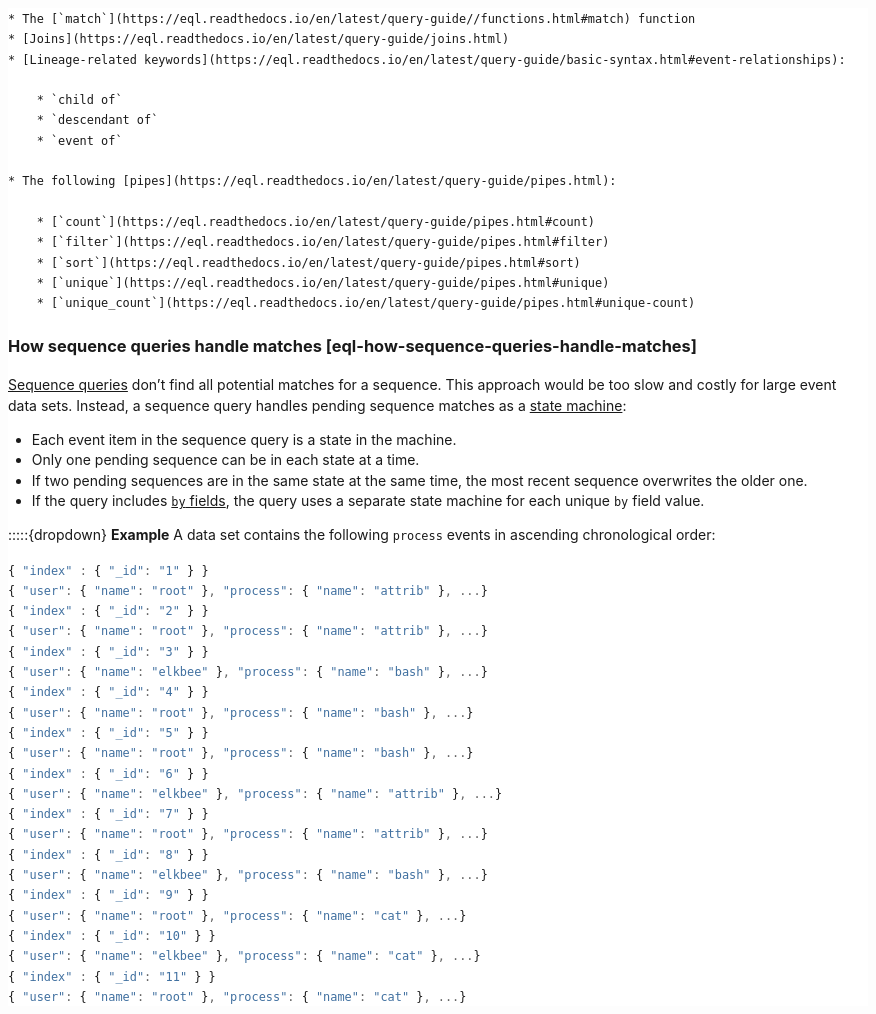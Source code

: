     * The [`match`](https://eql.readthedocs.io/en/latest/query-guide//functions.html#match) function
    * [Joins](https://eql.readthedocs.io/en/latest/query-guide/joins.html)
    * [Lineage-related keywords](https://eql.readthedocs.io/en/latest/query-guide/basic-syntax.html#event-relationships):

        * `child of`
        * `descendant of`
        * `event of`

    * The following [pipes](https://eql.readthedocs.io/en/latest/query-guide/pipes.html):

        * [`count`](https://eql.readthedocs.io/en/latest/query-guide/pipes.html#count)
        * [`filter`](https://eql.readthedocs.io/en/latest/query-guide/pipes.html#filter)
        * [`sort`](https://eql.readthedocs.io/en/latest/query-guide/pipes.html#sort)
        * [`unique`](https://eql.readthedocs.io/en/latest/query-guide/pipes.html#unique)
        * [`unique_count`](https://eql.readthedocs.io/en/latest/query-guide/pipes.html#unique-count)



### How sequence queries handle matches [eql-how-sequence-queries-handle-matches] 

[Sequence queries](eql-syntax.md#eql-sequences) don’t find all potential matches for a sequence. This approach would be too slow and costly for large event data sets. Instead, a sequence query handles pending sequence matches as a [state machine](https://en.wikipedia.org/wiki/Finite-state_machine):

* Each event item in the sequence query is a state in the machine.
* Only one pending sequence can be in each state at a time.
* If two pending sequences are in the same state at the same time, the most recent sequence overwrites the older one.
* If the query includes [`by` fields](eql-syntax.md#eql-by-keyword), the query uses a separate state machine for each unique `by` field value.

:::::{dropdown} **Example**
A data set contains the following `process` events in ascending chronological order:

```js
{ "index" : { "_id": "1" } }
{ "user": { "name": "root" }, "process": { "name": "attrib" }, ...}
{ "index" : { "_id": "2" } }
{ "user": { "name": "root" }, "process": { "name": "attrib" }, ...}
{ "index" : { "_id": "3" } }
{ "user": { "name": "elkbee" }, "process": { "name": "bash" }, ...}
{ "index" : { "_id": "4" } }
{ "user": { "name": "root" }, "process": { "name": "bash" }, ...}
{ "index" : { "_id": "5" } }
{ "user": { "name": "root" }, "process": { "name": "bash" }, ...}
{ "index" : { "_id": "6" } }
{ "user": { "name": "elkbee" }, "process": { "name": "attrib" }, ...}
{ "index" : { "_id": "7" } }
{ "user": { "name": "root" }, "process": { "name": "attrib" }, ...}
{ "index" : { "_id": "8" } }
{ "user": { "name": "elkbee" }, "process": { "name": "bash" }, ...}
{ "index" : { "_id": "9" } }
{ "user": { "name": "root" }, "process": { "name": "cat" }, ...}
{ "index" : { "_id": "10" } }
{ "user": { "name": "elkbee" }, "process": { "name": "cat" }, ...}
{ "index" : { "_id": "11" } }
{ "user": { "name": "root" }, "process": { "name": "cat" }, ...}
```
